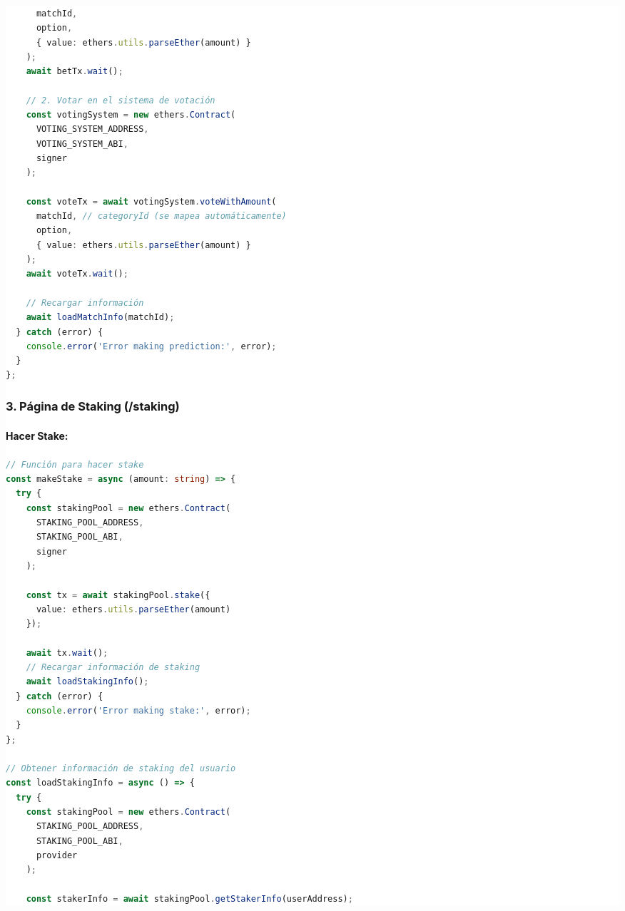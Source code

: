 ```typescript
      matchId,
      option,
      { value: ethers.utils.parseEther(amount) }
    );
    await betTx.wait();

    // 2. Votar en el sistema de votación
    const votingSystem = new ethers.Contract(
      VOTING_SYSTEM_ADDRESS, 
      VOTING_SYSTEM_ABI, 
      signer
    );

    const voteTx = await votingSystem.voteWithAmount(
      matchId, // categoryId (se mapea automáticamente)
      option,
      { value: ethers.utils.parseEther(amount) }
    );
    await voteTx.wait();

    // Recargar información
    await loadMatchInfo(matchId);
  } catch (error) {
    console.error('Error making prediction:', error);
  }
};
```

### **3. Página de Staking (/staking)**

#### **Hacer Stake:**
```typescript
// Función para hacer stake
const makeStake = async (amount: string) => {
  try {
    const stakingPool = new ethers.Contract(
      STAKING_POOL_ADDRESS, 
      STAKING_POOL_ABI, 
      signer
    );

    const tx = await stakingPool.stake({
      value: ethers.utils.parseEther(amount)
    });

    await tx.wait();
    // Recargar información de staking
    await loadStakingInfo();
  } catch (error) {
    console.error('Error making stake:', error);
  }
};

// Obtener información de staking del usuario
const loadStakingInfo = async () => {
  try {
    const stakingPool = new ethers.Contract(
      STAKING_POOL_ADDRESS, 
      STAKING_POOL_ABI, 
      provider
    );

    const stakerInfo = await stakingPool.getStakerInfo(userAddress);
```